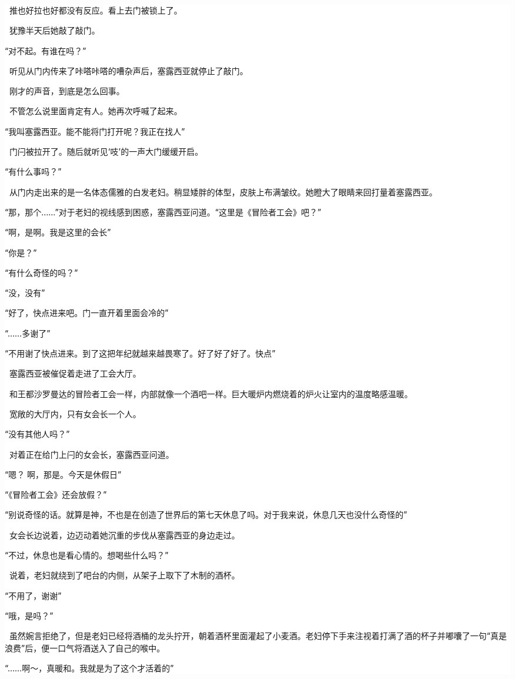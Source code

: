   推也好拉也好都没有反应。看上去门被锁上了。

  犹豫半天后她敲了敲门。

“对不起。有谁在吗？”

  听见从门内传来了咔嗒咔嗒的嘈杂声后，塞露西亚就停止了敲门。

  刚才的声音，到底是怎么回事。

  不管怎么说里面肯定有人。她再次呼喊了起来。

“我叫塞露西亚。能不能将门打开呢？我正在找人”

  门闩被拉开了。随后就听见‘吱’的一声大门缓缓开启。

“有什么事吗？”

  从门内走出来的是一名体态儒雅的白发老妇。稍显矮胖的体型，皮肤上布满皱纹。她瞪大了眼睛来回打量着塞露西亚。

“那，那个……”对于老妇的视线感到困惑，塞露西亚问道。“这里是《冒险者工会》吧？”

“啊，是啊。我是这里的会长”

“你是？”

“有什么奇怪的吗？”

“没，没有”

“好了，快点进来吧。门一直开着里面会冷的”

“……多谢了”

“不用谢了快点进来。到了这把年纪就越来越畏寒了。好了好了好了。快点”

  塞露西亚被催促着走进了工会大厅。

  和王都沙罗曼达的冒险者工会一样，内部就像一个酒吧一样。巨大暖炉内燃烧着的炉火让室内的温度略感温暖。

  宽敞的大厅内，只有女会长一个人。

“没有其他人吗？”

  对着正在给门上闩的女会长，塞露西亚问道。

“嗯？ 啊，那是。今天是休假日”

“《冒险者工会》还会放假？”

“别说奇怪的话。就算是神，不也是在创造了世界后的第七天休息了吗。对于我来说，休息几天也没什么奇怪的”

  女会长边说着，边迈动着她沉重的步伐从塞露西亚的身边走过。

“不过，休息也是看心情的。想喝些什么吗？”

  说着，老妇就绕到了吧台的内侧，从架子上取下了木制的酒杯。

“不用了，谢谢”

“哦，是吗？”

  虽然婉言拒绝了，但是老妇已经将酒桶的龙头拧开，朝着酒杯里面灌起了小麦酒。老妇停下手来注视着打满了酒的杯子并嘟囔了一句“真是浪费”后，便一口气将酒送入了自己的喉中。

“……啊～，真暖和。我就是为了这个才活着的”
